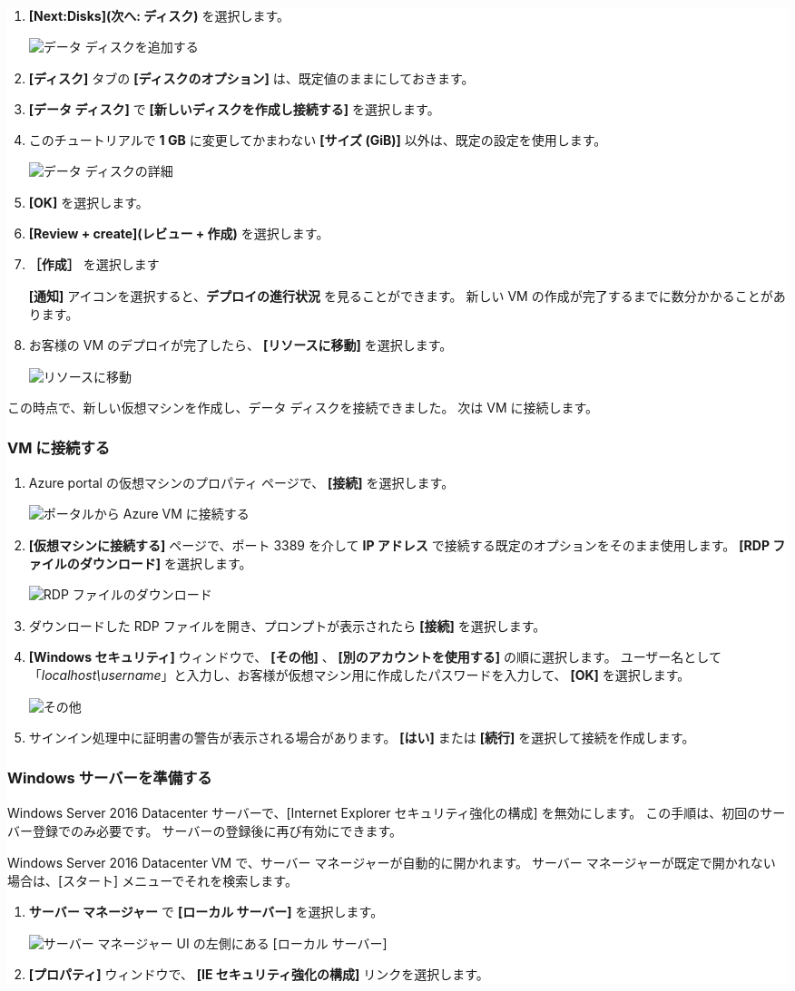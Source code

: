    1. **[Next:Disks]\(次へ: ディスク\)** を選択します。

      ![データ ディスクを追加する](./media/storage-sync-files-extend-servers/vm-add-data-disk.png)

   1. **[ディスク]** タブの **[ディスクのオプション]** は、既定値のままにしておきます。
   1. **[データ ディスク]** で **[新しいディスクを作成し接続する]** を選択します。

   1. このチュートリアルで **1 GB** に変更してかまわない **[サイズ (GiB)]** 以外は、既定の設定を使用します。

      ![データ ディスクの詳細](./media/storage-sync-files-extend-servers/vm-create-new-disk-details.png)

   1. **[OK]** を選択します。
1. **[Review + create]\(レビュー + 作成\)** を選択します。
1. **［作成］** を選択します

   **[通知]** アイコンを選択すると、**デプロイの進行状況** を見ることができます。 新しい VM の作成が完了するまでに数分かかることがあります。

1. お客様の VM のデプロイが完了したら、 **[リソースに移動]** を選択します。

   ![リソースに移動](./media/storage-sync-files-extend-servers/vm-gotoresource.png)

この時点で、新しい仮想マシンを作成し、データ ディスクを接続できました。 次は VM に接続します。

### <a name="connect-to-your-vm"></a>VM に接続する

1. Azure portal の仮想マシンのプロパティ ページで、 **[接続]** を選択します。

   ![ポータルから Azure VM に接続する](./media/storage-sync-files-extend-servers/connect-vm.png)

1. **[仮想マシンに接続する]** ページで、ポート 3389 を介して **IP アドレス** で接続する既定のオプションをそのまま使用します。 **[RDP ファイルのダウンロード]** を選択します。

   ![RDP ファイルのダウンロード](./media/storage-sync-files-extend-servers/download-rdp.png)

1. ダウンロードした RDP ファイルを開き、プロンプトが表示されたら **[接続]** を選択します。
1. **[Windows セキュリティ]** ウィンドウで、 **[その他]** 、 **[別のアカウントを使用する]** の順に選択します。 ユーザー名として「*localhost\username*」と入力し、お客様が仮想マシン用に作成したパスワードを入力して、 **[OK]** を選択します。

   ![その他](./media/storage-sync-files-extend-servers/local-host2.png)

1. サインイン処理中に証明書の警告が表示される場合があります。 **[はい]** または **[続行]** を選択して接続を作成します。

### <a name="prepare-the-windows-server"></a>Windows サーバーを準備する

Windows Server 2016 Datacenter サーバーで、[Internet Explorer セキュリティ強化の構成] を無効にします。 この手順は、初回のサーバー登録でのみ必要です。 サーバーの登録後に再び有効にできます。

Windows Server 2016 Datacenter VM で、サーバー マネージャーが自動的に開かれます。  サーバー マネージャーが既定で開かれない場合は、[スタート] メニューでそれを検索します。

1. **サーバー マネージャー** で **[ローカル サーバー]** を選択します。

   ![サーバー マネージャー UI の左側にある [ローカル サーバー]](media/storage-sync-files-extend-servers/prepare-server-disable-ieesc-1.png)

1. **[プロパティ]** ウィンドウで、 **[IE セキュリティ強化の構成]** リンクを選択します。  
